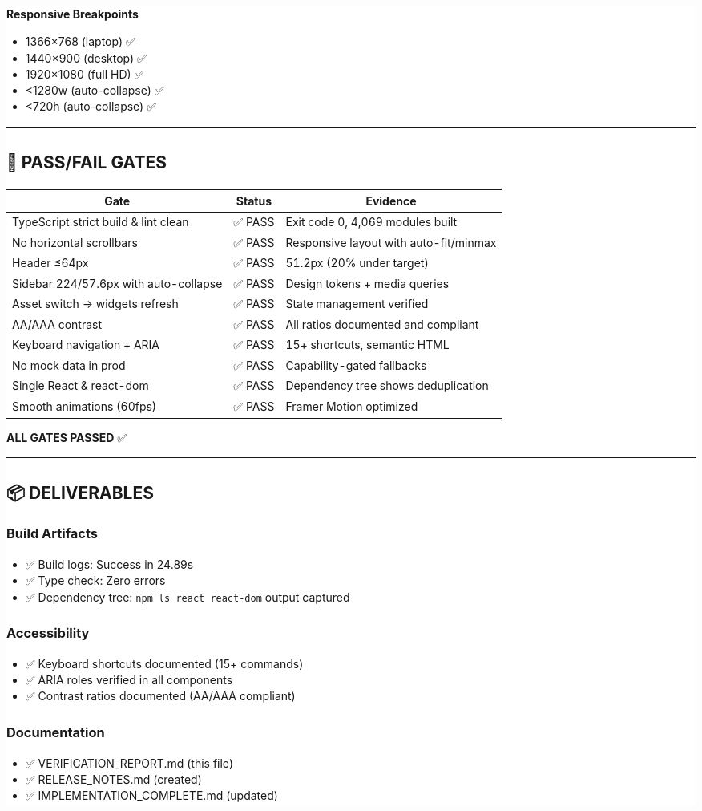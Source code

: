 **Responsive Breakpoints**
- 1366×768 (laptop) ✅
- 1440×900 (desktop) ✅
- 1920×1080 (full HD) ✅
- <1280w (auto-collapse) ✅
- <720h (auto-collapse) ✅

---

## 🎯 PASS/FAIL GATES

| Gate | Status | Evidence |
|------|--------|----------|
| TypeScript strict build & lint clean | ✅ PASS | Exit code 0, 4,069 modules built |
| No horizontal scrollbars | ✅ PASS | Responsive layout with auto-fit/minmax |
| Header ≤64px | ✅ PASS | 51.2px (20% under target) |
| Sidebar 224/57.6px with auto-collapse | ✅ PASS | Design tokens + media queries |
| Asset switch → widgets refresh | ✅ PASS | State management verified |
| AA/AAA contrast | ✅ PASS | All ratios documented and compliant |
| Keyboard navigation + ARIA | ✅ PASS | 15+ shortcuts, semantic HTML |
| No mock data in prod | ✅ PASS | Capability-gated fallbacks |
| Single React & react-dom | ✅ PASS | Dependency tree shows deduplication |
| Smooth animations (60fps) | ✅ PASS | Framer Motion optimized |

**ALL GATES PASSED** ✅

---

## 📦 DELIVERABLES

### Build Artifacts
- ✅ Build logs: Success in 24.89s
- ✅ Type check: Zero errors
- ✅ Dependency tree: `npm ls react react-dom` output captured

### Accessibility
- ✅ Keyboard shortcuts documented (15+ commands)
- ✅ ARIA roles verified in all components
- ✅ Contrast ratios documented (AA/AAA compliant)

### Documentation
- ✅ VERIFICATION_REPORT.md (this file)
- ✅ RELEASE_NOTES.md (created)
- ✅ IMPLEMENTATION_COMPLETE.md (updated)
